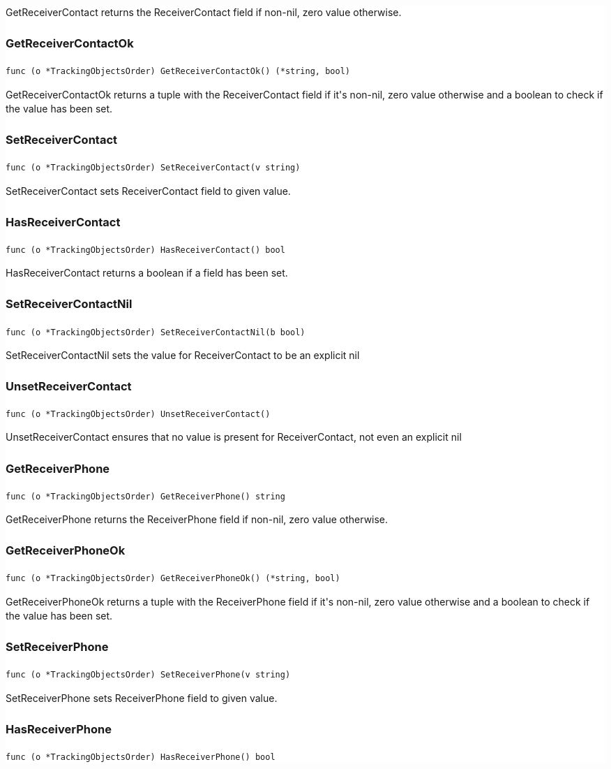 GetReceiverContact returns the ReceiverContact field if non-nil, zero value otherwise.

### GetReceiverContactOk

`func (o *TrackingObjectsOrder) GetReceiverContactOk() (*string, bool)`

GetReceiverContactOk returns a tuple with the ReceiverContact field if it's non-nil, zero value otherwise
and a boolean to check if the value has been set.

### SetReceiverContact

`func (o *TrackingObjectsOrder) SetReceiverContact(v string)`

SetReceiverContact sets ReceiverContact field to given value.

### HasReceiverContact

`func (o *TrackingObjectsOrder) HasReceiverContact() bool`

HasReceiverContact returns a boolean if a field has been set.

### SetReceiverContactNil

`func (o *TrackingObjectsOrder) SetReceiverContactNil(b bool)`

 SetReceiverContactNil sets the value for ReceiverContact to be an explicit nil

### UnsetReceiverContact
`func (o *TrackingObjectsOrder) UnsetReceiverContact()`

UnsetReceiverContact ensures that no value is present for ReceiverContact, not even an explicit nil
### GetReceiverPhone

`func (o *TrackingObjectsOrder) GetReceiverPhone() string`

GetReceiverPhone returns the ReceiverPhone field if non-nil, zero value otherwise.

### GetReceiverPhoneOk

`func (o *TrackingObjectsOrder) GetReceiverPhoneOk() (*string, bool)`

GetReceiverPhoneOk returns a tuple with the ReceiverPhone field if it's non-nil, zero value otherwise
and a boolean to check if the value has been set.

### SetReceiverPhone

`func (o *TrackingObjectsOrder) SetReceiverPhone(v string)`

SetReceiverPhone sets ReceiverPhone field to given value.

### HasReceiverPhone

`func (o *TrackingObjectsOrder) HasReceiverPhone() bool`
